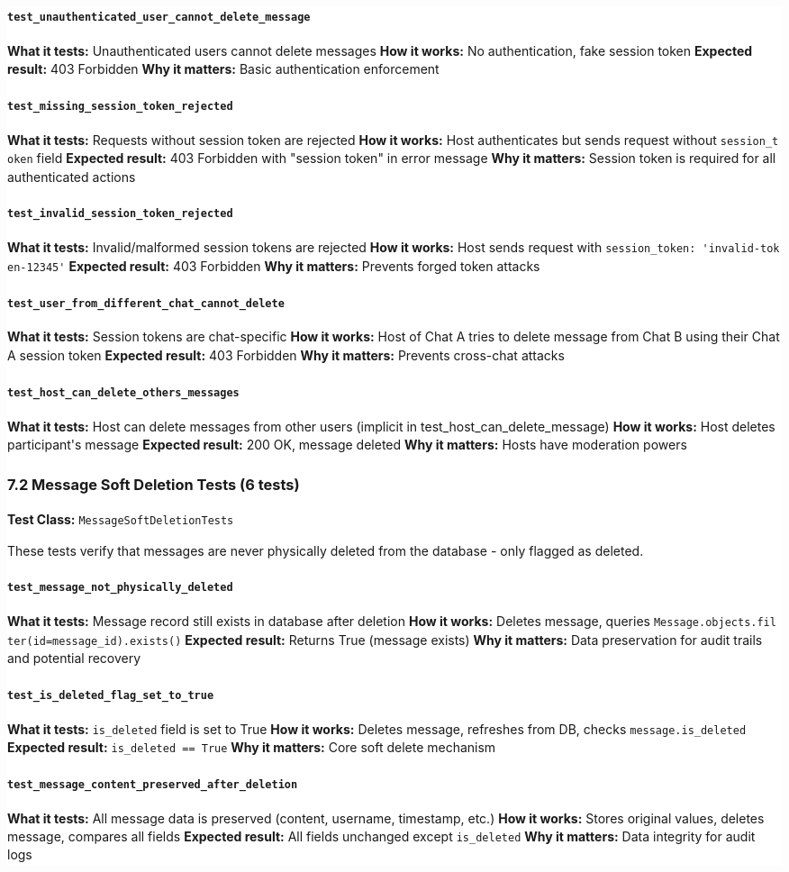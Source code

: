 #### `test_unauthenticated_user_cannot_delete_message`
**What it tests:** Unauthenticated users cannot delete messages
**How it works:** No authentication, fake session token
**Expected result:** 403 Forbidden
**Why it matters:** Basic authentication enforcement

#### `test_missing_session_token_rejected`
**What it tests:** Requests without session token are rejected
**How it works:** Host authenticates but sends request without `session_token` field
**Expected result:** 403 Forbidden with "session token" in error message
**Why it matters:** Session token is required for all authenticated actions

#### `test_invalid_session_token_rejected`
**What it tests:** Invalid/malformed session tokens are rejected
**How it works:** Host sends request with `session_token: 'invalid-token-12345'`
**Expected result:** 403 Forbidden
**Why it matters:** Prevents forged token attacks

#### `test_user_from_different_chat_cannot_delete`
**What it tests:** Session tokens are chat-specific
**How it works:** Host of Chat A tries to delete message from Chat B using their Chat A session token
**Expected result:** 403 Forbidden
**Why it matters:** Prevents cross-chat attacks

#### `test_host_can_delete_others_messages`
**What it tests:** Host can delete messages from other users (implicit in test_host_can_delete_message)
**How it works:** Host deletes participant's message
**Expected result:** 200 OK, message deleted
**Why it matters:** Hosts have moderation powers

### 7.2 Message Soft Deletion Tests (6 tests)

**Test Class:** `MessageSoftDeletionTests`

These tests verify that messages are never physically deleted from the database - only flagged as deleted.

#### `test_message_not_physically_deleted`
**What it tests:** Message record still exists in database after deletion
**How it works:** Deletes message, queries `Message.objects.filter(id=message_id).exists()`
**Expected result:** Returns True (message exists)
**Why it matters:** Data preservation for audit trails and potential recovery

#### `test_is_deleted_flag_set_to_true`
**What it tests:** `is_deleted` field is set to True
**How it works:** Deletes message, refreshes from DB, checks `message.is_deleted`
**Expected result:** `is_deleted == True`
**Why it matters:** Core soft delete mechanism

#### `test_message_content_preserved_after_deletion`
**What it tests:** All message data is preserved (content, username, timestamp, etc.)
**How it works:** Stores original values, deletes message, compares all fields
**Expected result:** All fields unchanged except `is_deleted`
**Why it matters:** Data integrity for audit logs
